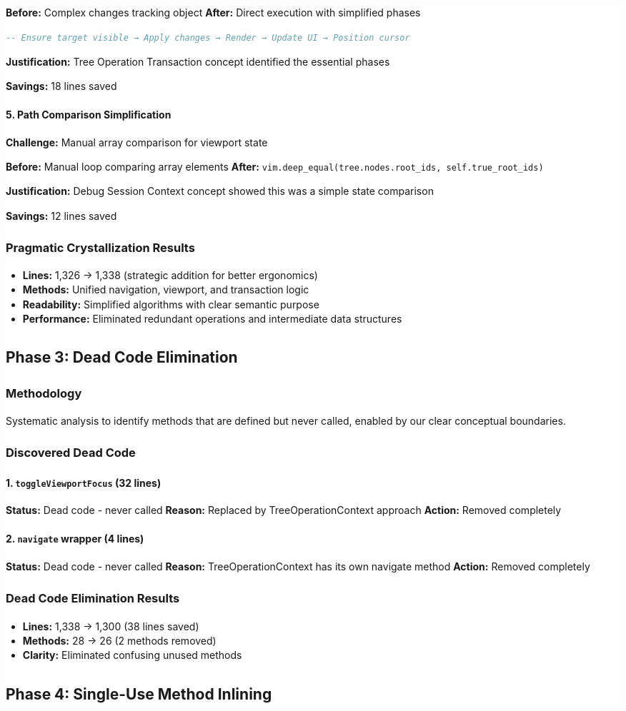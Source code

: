 **Before:** Complex changes tracking object
**After:** Direct execution with simplified phases
```lua
-- Ensure target visible → Apply changes → Render → Update UI → Position cursor
```

**Justification:** Tree Operation Transaction concept identified the essential phases

**Savings:** 18 lines saved

#### 5. Path Comparison Simplification
**Challenge:** Manual array comparison for viewport state

**Before:** Manual loop comparing array elements
**After:** `vim.deep_equal(tree.nodes.root_ids, self.true_root_ids)`

**Justification:** Debug Session Context concept showed this was a simple state comparison

**Savings:** 12 lines saved

### Pragmatic Crystallization Results

- **Lines:** 1,326 → 1,338 (strategic addition for better ergonomics)
- **Methods:** Unified navigation, viewport, and transaction logic
- **Readability:** Simplified algorithms with clear semantic purpose
- **Performance:** Eliminated redundant operations and intermediate data structures

## Phase 3: Dead Code Elimination

### Methodology

Systematic analysis to identify methods that are defined but never called, enabled by our clear conceptual boundaries.

### Discovered Dead Code

#### 1. `toggleViewportFocus` (32 lines)
**Status:** Dead code - never called
**Reason:** Replaced by TreeOperationContext approach
**Action:** Removed completely

#### 2. `navigate` wrapper (4 lines)  
**Status:** Dead code - never called
**Reason:** TreeOperationContext has its own navigate method
**Action:** Removed completely

### Dead Code Elimination Results

- **Lines:** 1,338 → 1,300 (38 lines saved)
- **Methods:** 28 → 26 (2 methods removed)
- **Clarity:** Eliminated confusing unused methods

## Phase 4: Single-Use Method Inlining
